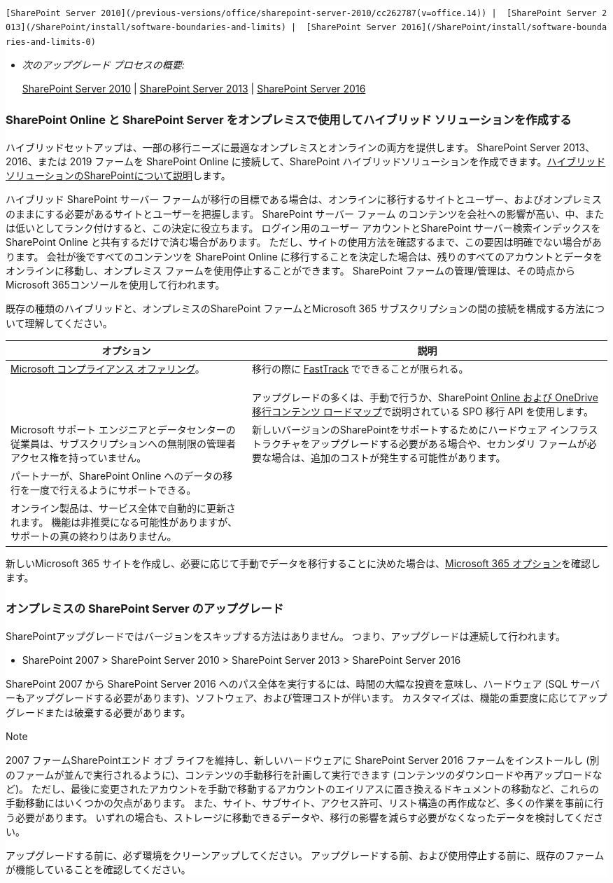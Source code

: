     [SharePoint Server 2010](/previous-versions/office/sharepoint-server-2010/cc262787(v=office.14)) |  [SharePoint Server 2013](/SharePoint/install/software-boundaries-and-limits) |  [SharePoint Server 2016](/SharePoint/install/software-boundaries-and-limits-0)

- *次のアップグレード プロセスの概要:*

    [SharePoint Server 2010](/previous-versions/office/sharepoint-server-2010/cc303420(v=office.14)) |  [SharePoint Server 2013](/SharePoint/upgrade-and-update/upgrade-to-sharepoint-server-2016) |  [SharePoint Server 2016](/SharePoint/upgrade-and-update/upgrade-to-sharepoint-server-2016)

### <a name="create-a-hybrid-solution-with-sharepoint-online-and-sharepoint-server-on-premises"></a>SharePoint Online と SharePoint Server をオンプレミスで使用してハイブリッド ソリューションを作成する

ハイブリッドセットアップは、一部の移行ニーズに最適なオンプレミスとオンラインの両方を提供します。 SharePoint Server 2013、2016、または 2019 ファームを SharePoint Online に接続して、SharePoint ハイブリッドソリューションを作成できます。[ハイブリッド ソリューションのSharePointについて説明](https://support.office.com/article/4c89a95a-a58c-4fc1-974a-389d4f195383.aspx)します。

ハイブリッド SharePoint サーバー ファームが移行の目標である場合は、オンラインに移行するサイトとユーザー、およびオンプレミスのままにする必要があるサイトとユーザーを把握します。 SharePoint サーバー ファーム のコンテンツを会社への影響が高い、中、または低いとしてランク付けすると、この決定に役立ちます。 ログイン用のユーザー アカウントとSharePoint サーバー検索インデックスを SharePoint Online と共有するだけで済む場合があります。 ただし、サイトの使用方法を確認するまで、この要因は明確でない場合があります。 会社が後ですべてのコンテンツを SharePoint Online に移行することを決定した場合は、残りのすべてのアカウントとデータをオンラインに移動し、オンプレミス ファームを使用停止することができます。 SharePoint ファームの管理/管理は、その時点からMicrosoft 365コンソールを使用して行われます。

既存の種類のハイブリッドと、オンプレミスのSharePoint ファームとMicrosoft 365 サブスクリプションの間の接続を構成する方法について理解してください。

|オプション|説明|
|---|---|
|[Microsoft コンプライアンス オファリング](/compliance/regulatory/offering-home)。|移行の際に [FastTrack](https://www.microsoft.com/fasttrack/microsoft-365) でできることが限られる。<br/><br/> アップグレードの多くは、手動で行うか、SharePoint [Online および OneDrive 移行コンテンツ ロードマップ](/sharepointmigration/upload-on-premises-content-to-sharepoint-online-using-powershell-cmdlets)で説明されている SPO 移行 API を使用します。|
|Microsoft サポート エンジニアとデータセンターの従業員は、サブスクリプションへの無制限の管理者アクセス権を持っていません。|新しいバージョンのSharePointをサポートするためにハードウェア インフラストラクチャをアップグレードする必要がある場合や、セカンダリ ファームが必要な場合は、追加のコストが発生する可能性があります。|
|パートナーが、SharePoint Online へのデータの移行を一度で行えるようにサポートできる。||
|オンライン製品は、サービス全体で自動的に更新されます。 機能は非推奨になる可能性がありますが、サポートの真の終わりはありません。||

新しいMicrosoft 365 サイトを作成し、必要に応じて手動でデータを移行することに決めた場合は、[Microsoft 365 オプション](https://www.microsoft.com/microsoft-365/)を確認します。

### <a name="upgrade-sharepoint-server-on-premises"></a>オンプレミスの SharePoint Server のアップグレード

SharePointアップグレードではバージョンをスキップする方法はありません。 つまり、アップグレードは連続して行われます。

- SharePoint 2007 \> SharePoint Server 2010 \> SharePoint Server 2013 \> SharePoint Server 2016

SharePoint 2007 から SharePoint Server 2016 へのパス全体を実行するには、時間の大幅な投資を意味し、ハードウェア (SQL サーバーもアップグレードする必要があります)、ソフトウェア、および管理コストが伴います。 カスタマイズは、機能の重要度に応じてアップグレードまたは破棄する必要があります。

> [!NOTE]
> 2007 ファームSharePointエンド オブ ライフを維持し、新しいハードウェアに SharePoint Server 2016 ファームをインストールし (別のファームが並んで実行されるように)、コンテンツの手動移行を計画して実行できます (コンテンツのダウンロードや再アップロードなど)。 ただし、最後に変更されたアカウントを手動で移動するアカウントのエイリアスに置き換えるドキュメントの移動など、これらの手動移動にはいくつかの欠点があります。 また、サイト、サブサイト、アクセス許可、リスト構造の再作成など、多くの作業を事前に行う必要があります。 いずれの場合も、ストレージに移動できるデータや、移行の影響を減らす必要がなくなったデータを検討してください。

アップグレードする前に、必ず環境をクリーンアップしてください。 アップグレードする前、および使用停止する前に、既存のファームが機能していることを確認してください。
